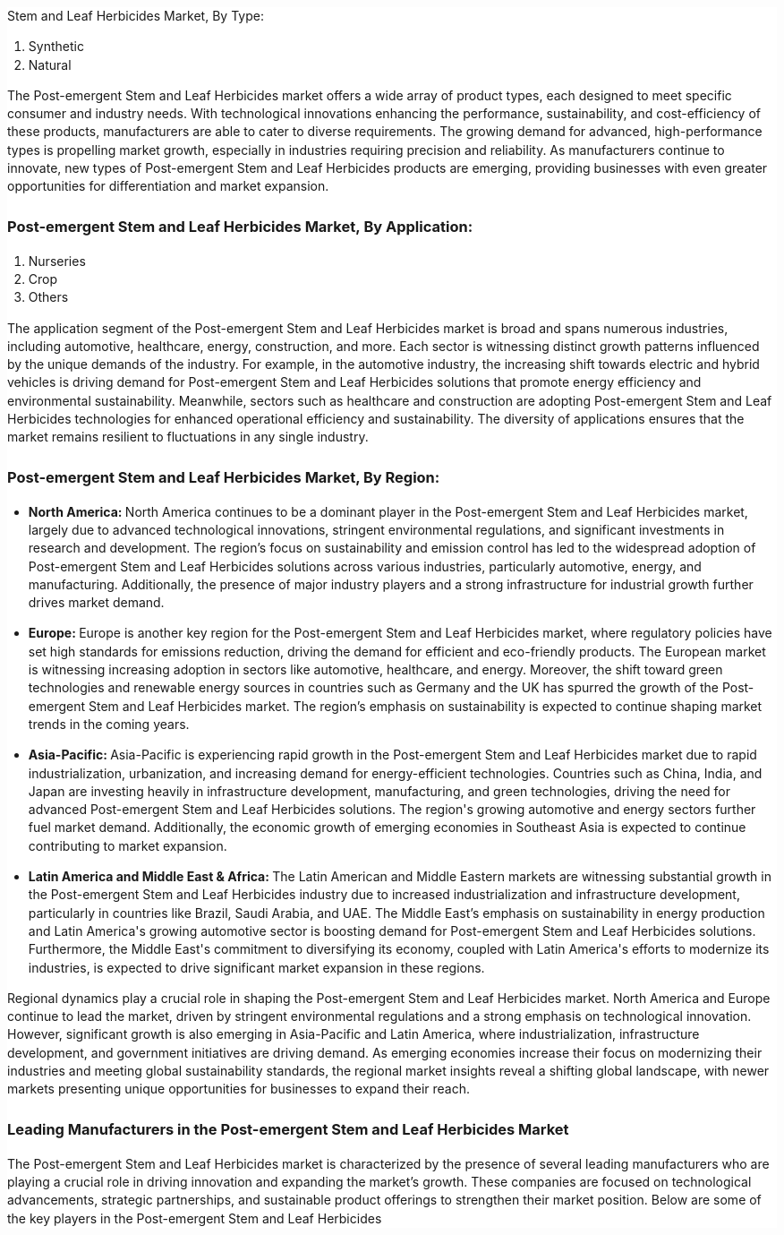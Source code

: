 Stem and Leaf Herbicides Market, By Type:<br /></strong></h3><ol><li>Synthetic<li> Natural</li></ol><p>The Post-emergent Stem and Leaf Herbicides market offers a wide array of product types, each designed to meet specific consumer and industry needs. With technological innovations enhancing the performance, sustainability, and cost-efficiency of these products, manufacturers are able to cater to diverse requirements. The growing demand for advanced, high-performance types is propelling market growth, especially in industries requiring precision and reliability. As manufacturers continue to innovate, new types of Post-emergent Stem and Leaf Herbicides products are emerging, providing businesses with even greater opportunities for differentiation and market expansion.</p><h3>Post-emergent Stem and Leaf Herbicides Market,&nbsp;By Application:</h3><ol><li>Nurseries<li> Crop<li> Others</li></ol><p>The application segment of the Post-emergent Stem and Leaf Herbicides market is broad and spans numerous industries, including automotive, healthcare, energy, construction, and more. Each sector is witnessing distinct growth patterns influenced by the unique demands of the industry. For example, in the automotive industry, the increasing shift towards electric and hybrid vehicles is driving demand for Post-emergent Stem and Leaf Herbicides solutions that promote energy efficiency and environmental sustainability. Meanwhile, sectors such as healthcare and construction are adopting Post-emergent Stem and Leaf Herbicides technologies for enhanced operational efficiency and sustainability. The diversity of applications ensures that the market remains resilient to fluctuations in any single industry.</p><h3>Post-emergent Stem and Leaf Herbicides Market, By Region:</h3><ul><li><p><strong>North America:&nbsp;</strong>North America continues to be a dominant player in the Post-emergent Stem and Leaf Herbicides market, largely due to advanced technological innovations, stringent environmental regulations, and significant investments in research and development. The region&rsquo;s focus on sustainability and emission control has led to the widespread adoption of Post-emergent Stem and Leaf Herbicides solutions across various industries, particularly automotive, energy, and manufacturing. Additionally, the presence of major industry players and a strong infrastructure for industrial growth further drives market demand.</p></li><li><p><strong><strong>Europe:&nbsp;</strong></strong>Europe is another key region for the Post-emergent Stem and Leaf Herbicides market, where regulatory policies have set high standards for emissions reduction, driving the demand for efficient and eco-friendly products. The European market is witnessing increasing adoption in sectors like automotive, healthcare, and energy. Moreover, the shift toward green technologies and renewable energy sources in countries such as Germany and the UK has spurred the growth of the Post-emergent Stem and Leaf Herbicides market. The region&rsquo;s emphasis on sustainability is expected to continue shaping market trends in the coming years.</p></li><li><p><strong><strong>Asia-Pacific:&nbsp;</strong></strong>Asia-Pacific is experiencing rapid growth in the Post-emergent Stem and Leaf Herbicides market due to rapid industrialization, urbanization, and increasing demand for energy-efficient technologies. Countries such as China, India, and Japan are investing heavily in infrastructure development, manufacturing, and green technologies, driving the need for advanced Post-emergent Stem and Leaf Herbicides solutions. The region's growing automotive and energy sectors further fuel market demand. Additionally, the economic growth of emerging economies in Southeast Asia is expected to continue contributing to market expansion.</p></li><li><p><strong><strong>Latin America and Middle East &amp; Africa:&nbsp;</strong></strong>The Latin American and Middle Eastern markets are witnessing substantial growth in the Post-emergent Stem and Leaf Herbicides industry due to increased industrialization and infrastructure development, particularly in countries like Brazil, Saudi Arabia, and UAE. The Middle East&rsquo;s emphasis on sustainability in energy production and Latin America's growing automotive sector is boosting demand for Post-emergent Stem and Leaf Herbicides solutions. Furthermore, the Middle East's commitment to diversifying its economy, coupled with Latin America's efforts to modernize its industries, is expected to drive significant market expansion in these regions.</p></li></ul><p>Regional dynamics play a crucial role in shaping the Post-emergent Stem and Leaf Herbicides market. North America and Europe continue to lead the market, driven by stringent environmental regulations and a strong emphasis on technological innovation. However, significant growth is also emerging in Asia-Pacific and Latin America, where industrialization, infrastructure development, and government initiatives are driving demand. As emerging economies increase their focus on modernizing their industries and meeting global sustainability standards, the regional market insights reveal a shifting global landscape, with newer markets presenting unique opportunities for businesses to expand their reach.</p><h3><strong>Leading Manufacturers in the Post-emergent Stem and Leaf Herbicides Market</strong></h3><p>The Post-emergent Stem and Leaf Herbicides market is characterized by the presence of several leading manufacturers who are playing a crucial role in driving innovation and expanding the market&rsquo;s growth. These companies are focused on technological advancements, strategic partnerships, and sustainable product offerings to strengthen their market position. Below are some of the key players in the Post-emergent Stem and Leaf Herbicides